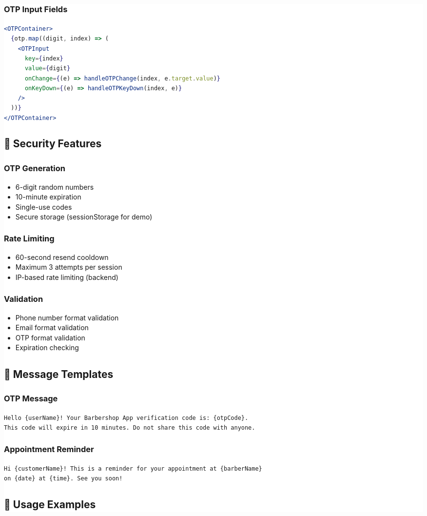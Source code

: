 ### OTP Input Fields
```jsx
<OTPContainer>
  {otp.map((digit, index) => (
    <OTPInput
      key={index}
      value={digit}
      onChange={(e) => handleOTPChange(index, e.target.value)}
      onKeyDown={(e) => handleOTPKeyDown(index, e)}
    />
  ))}
</OTPContainer>
```

## 🔐 Security Features

### OTP Generation
- 6-digit random numbers
- 10-minute expiration
- Single-use codes
- Secure storage (sessionStorage for demo)

### Rate Limiting
- 60-second resend cooldown
- Maximum 3 attempts per session
- IP-based rate limiting (backend)

### Validation
- Phone number format validation
- Email format validation
- OTP format validation
- Expiration checking

## 📱 Message Templates

### OTP Message
```
Hello {userName}! Your Barbershop App verification code is: {otpCode}. 
This code will expire in 10 minutes. Do not share this code with anyone.
```

### Appointment Reminder
```
Hi {customerName}! This is a reminder for your appointment at {barberName} 
on {date} at {time}. See you soon!
```

## 🚀 Usage Examples
